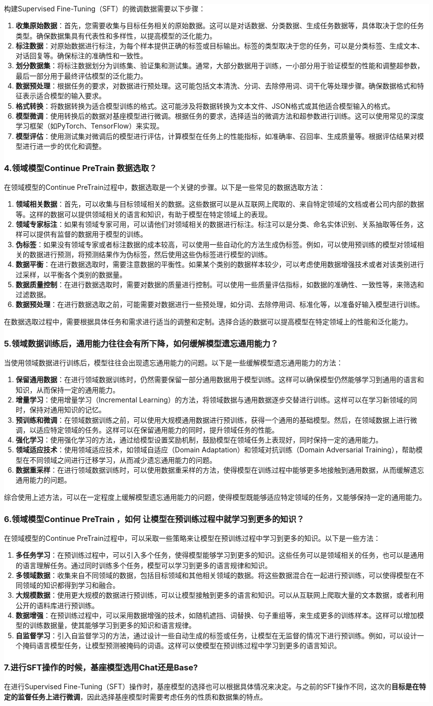 构建Supervised Fine-Tuning（SFT）的微调数据需要以下步骤：

1.  **收集原始数据**：首先，您需要收集与目标任务相关的原始数据。这可以是对话数据、分类数据、生成任务数据等，具体取决于您的任务类型。确保数据集具有代表性和多样性，以提高模型的泛化能力。
2.  **标注数据**：对原始数据进行标注，为每个样本提供正确的标签或目标输出。标签的类型取决于您的任务，可以是分类标签、生成文本、对话回复等。确保标注的准确性和一致性。
3.  **划分数据集**：将标注数据划分为训练集、验证集和测试集。通常，大部分数据用于训练，一小部分用于验证模型的性能和调整超参数，最后一部分用于最终评估模型的泛化能力。
4.  **数据预处理**：根据任务的要求，对数据进行预处理。这可能包括文本清洗、分词、去除停用词、词干化等处理步骤。确保数据格式和特征表示适合模型的输入要求。
5.  **格式转换**：将数据转换为适合模型训练的格式。这可能涉及将数据转换为文本文件、JSON格式或其他适合模型输入的格式。
6.  **模型微调**：使用转换后的数据对基座模型进行微调。根据任务的要求，选择适当的微调方法和超参数进行训练。这可以使用常见的深度学习框架（如PyTorch、TensorFlow）来实现。
7.  **模型评估**：使用测试集对微调后的模型进行评估，计算模型在任务上的性能指标，如准确率、召回率、生成质量等。根据评估结果对模型进行进一步的优化和调整。

### 4.领域模型Continue PreTrain 数据选取？

在领域模型的Continue PreTrain过程中，数据选取是一个关键的步骤。以下是一些常见的数据选取方法：

1.  **领域相关数据**：首先，可以收集与目标领域相关的数据。这些数据可以是从互联网上爬取的、来自特定领域的文档或者公司内部的数据等。这样的数据可以提供领域相关的语言和知识，有助于模型在特定领域上的表现。
2.  **领域专家标注**：如果有领域专家可用，可以请他们对领域相关的数据进行标注。标注可以是分类、命名实体识别、关系抽取等任务，这样可以提供有监督的数据用于模型的训练。
3.  **伪标签**：如果没有领域专家或者标注数据的成本较高，可以使用一些自动化的方法生成伪标签。例如，可以使用预训练的模型对领域相关的数据进行预测，将预测结果作为伪标签，然后使用这些伪标签进行模型的训练。
4.  **数据平衡**：在进行数据选取时，需要注意数据的平衡性。如果某个类别的数据样本较少，可以考虑使用数据增强技术或者对该类别进行过采样，以平衡各个类别的数据量。
5.  **数据质量控制**：在进行数据选取时，需要对数据的质量进行控制。可以使用一些质量评估指标，如数据的准确性、一致性等，来筛选和过滤数据。
6.  **数据预处理**：在进行数据选取之前，可能需要对数据进行一些预处理，如分词、去除停用词、标准化等，以准备好输入模型进行训练。

在数据选取过程中，需要根据具体任务和需求进行适当的调整和定制。选择合适的数据可以提高模型在特定领域上的性能和泛化能力。

### 5.领域数据训练后，通用能力往往会有所下降，如何缓解模型遗忘通用能力？

当使用领域数据进行训练后，模型往往会出现遗忘通用能力的问题。以下是一些缓解模型遗忘通用能力的方法：

1.  **保留通用数据**：在进行领域数据训练时，仍然需要保留一部分通用数据用于模型训练。这样可以确保模型仍然能够学习到通用的语言和知识，从而保持一定的通用能力。
2.  **增量学习**：使用增量学习（Incremental Learning）的方法，将领域数据与通用数据逐步交替进行训练。这样可以在学习新领域的同时，保持对通用知识的记忆。
3.  **预训练和微调**：在领域数据训练之前，可以使用大规模通用数据进行预训练，获得一个通用的基础模型。然后，在领域数据上进行微调，以适应特定领域的任务。这样可以在保留通用能力的同时，提升领域任务的性能。
4.  **强化学习**：使用强化学习的方法，通过给模型设置奖励机制，鼓励模型在领域任务上表现好，同时保持一定的通用能力。
5.  **领域适应技术**：使用领域适应技术，如领域自适应（Domain Adaptation）和领域对抗训练（Domain Adversarial Training），帮助模型在不同领域之间进行迁移学习，从而减少遗忘通用能力的问题。
6.  **数据重采样**：在进行领域数据训练时，可以使用数据重采样的方法，使得模型在训练过程中能够更多地接触到通用数据，从而缓解遗忘通用能力的问题。

综合使用上述方法，可以在一定程度上缓解模型遗忘通用能力的问题，使得模型既能够适应特定领域的任务，又能够保持一定的通用能力。

### 6.领域模型Continue PreTrain ，如何 让模型在预训练过程中就学习到更多的知识？

在领域模型的Continue PreTrain过程中，可以采取一些策略来让模型在预训练过程中学习到更多的知识。以下是一些方法：

1.  **多任务学习**：在预训练过程中，可以引入多个任务，使得模型能够学习到更多的知识。这些任务可以是领域相关的任务，也可以是通用的语言理解任务。通过同时训练多个任务，模型可以学习到更多的语言规律和知识。
2.  **多领域数据**：收集来自不同领域的数据，包括目标领域和其他相关领域的数据。将这些数据混合在一起进行预训练，可以使得模型在不同领域的知识都得到学习和融合。
3.  **大规模数据**：使用更大规模的数据进行预训练，可以让模型接触到更多的语言和知识。可以从互联网上爬取大量的文本数据，或者利用公开的语料库进行预训练。
4.  **数据增强**：在预训练过程中，可以采用数据增强的技术，如随机遮挡、词替换、句子重组等，来生成更多的训练样本。这样可以增加模型的训练数据量，使其能够学习到更多的知识和语言规律。
5.  **自监督学习**：引入自监督学习的方法，通过设计一些自动生成的标签或任务，让模型在无监督的情况下进行预训练。例如，可以设计一个掩码语言模型任务，让模型预测被掩码的词语。这样可以使模型在预训练过程中学习到更多的语言知识。

### 7.进行SFT操作的时候，基座模型选用Chat还是Base?

在进行Supervised Fine-Tuning（SFT）操作时，基座模型的选择也可以根据具体情况来决定。与之前的SFT操作不同，这次的**目标是在特定的监督任务上进行微调**，因此选择基座模型时需要考虑任务的性质和数据集的特点。
